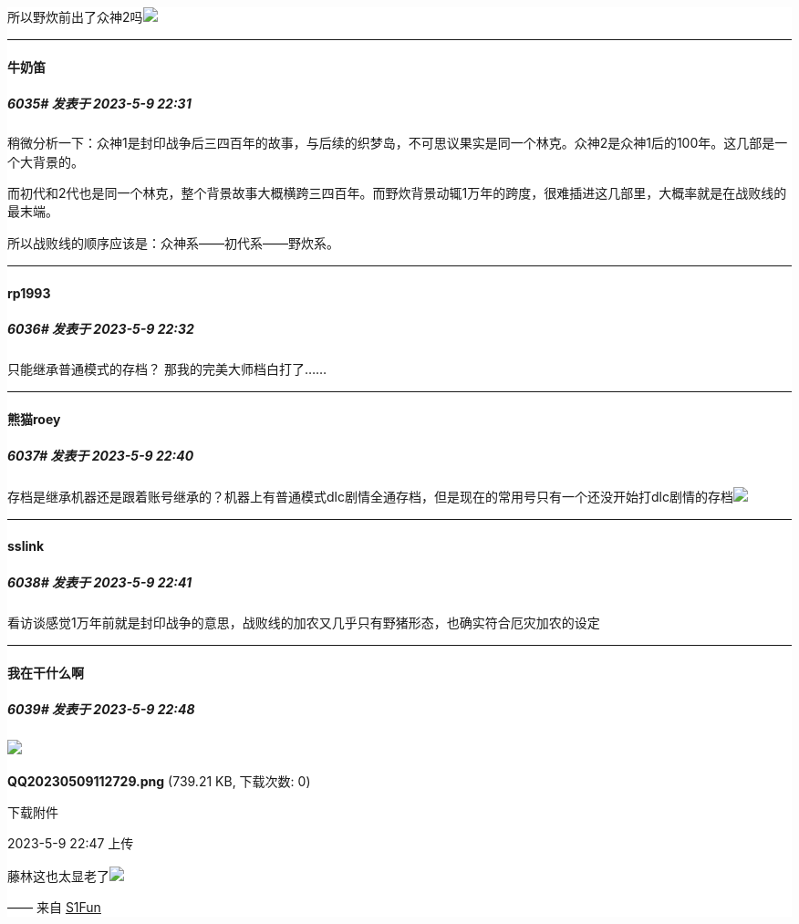 所以野炊前出了众神2吗<img src="https://static.saraba1st.com/image/smiley/face2017/068.png" referrerpolicy="no-referrer">


*****

####  牛奶笛  
##### 6035#       发表于 2023-5-9 22:31

稍微分析一下：众神1是封印战争后三四百年的故事，与后续的织梦岛，不可思议果实是同一个林克。众神2是众神1后的100年。这几部是一个大背景的。

而初代和2代也是同一个林克，整个背景故事大概横跨三四百年。而野炊背景动辄1万年的跨度，很难插进这几部里，大概率就是在战败线的最末端。

所以战败线的顺序应该是：众神系——初代系——野炊系。


*****

####  rp1993  
##### 6036#       发表于 2023-5-9 22:32

只能继承普通模式的存档？
那我的完美大师档白打了……

*****

####  熊猫roey  
##### 6037#       发表于 2023-5-9 22:40

存档是继承机器还是跟着账号继承的？机器上有普通模式dlc剧情全通存档，但是现在的常用号只有一个还没开始打dlc剧情的存档<img src="https://static.saraba1st.com/image/smiley/face2017/068.png" referrerpolicy="no-referrer">


*****

####  sslink  
##### 6038#       发表于 2023-5-9 22:41

看访谈感觉1万年前就是封印战争的意思，战败线的加农又几乎只有野猪形态，也确实符合厄灾加农的设定

*****

####  我在干什么啊  
##### 6039#       发表于 2023-5-9 22:48

<img src="https://img.saraba1st.com/forum/202305/09/224751qpmf9eo2m9rn44om.png" referrerpolicy="no-referrer">

<strong>QQ20230509112729.png</strong> (739.21 KB, 下载次数: 0)

下载附件

2023-5-9 22:47 上传

藤林这也太显老了<img src="https://static.saraba1st.com/image/smiley/face2017/007.png" referrerpolicy="no-referrer">

—— 来自 [S1Fun](https://s1fun.koalcat.com)

